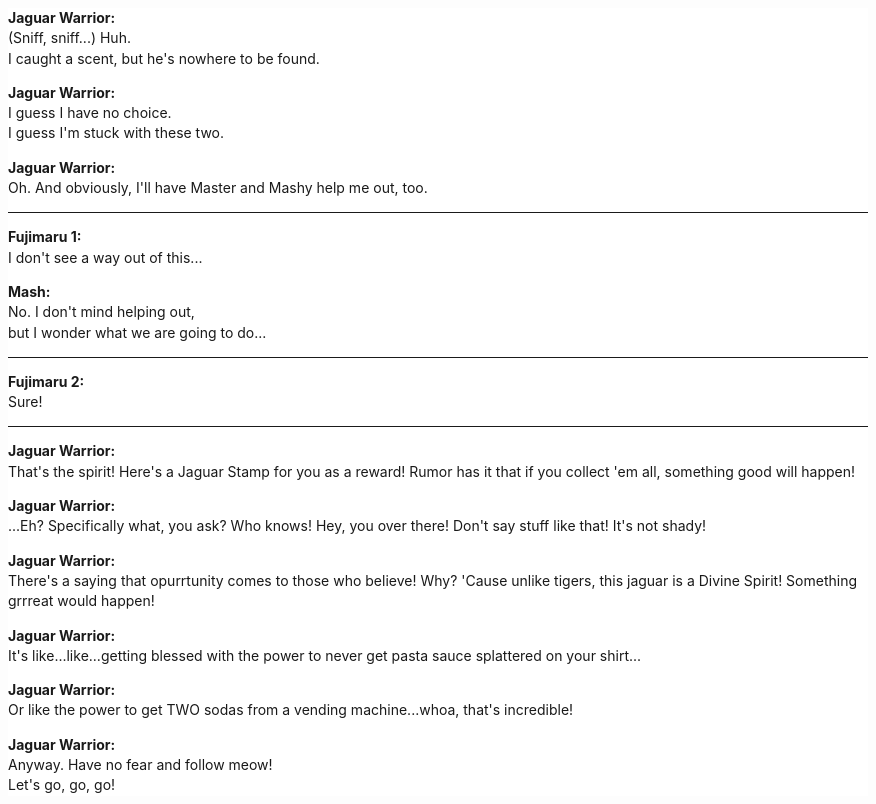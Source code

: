    
**Jaguar Warrior:**   
(Sniff, sniff...) Huh.  
I caught a scent, but he's nowhere to be found.  
  
   
**Jaguar Warrior:**   
I guess I have no choice.  
I guess I'm stuck with these two.  
  
   
**Jaguar Warrior:**   
Oh. And obviously, I'll have Master and Mashy help me out, too.  
  
   
  
---  
  
**Fujimaru 1:**   
I don't see a way out of this...  
   
**Mash:**   
No. I don't mind helping out,  
but I wonder what we are going to do...  
  
   
  
---  
  
**Fujimaru 2:**   
Sure!  
   
  
  
---  
   
**Jaguar Warrior:**   
That's the spirit! Here's a Jaguar Stamp for you as a reward! Rumor has it that if you collect 'em all, something good will happen!  
  
   
**Jaguar Warrior:**   
...Eh? Specifically what, you ask? Who knows! Hey, you over there! Don't say stuff like that! It's not shady!  
  
   
**Jaguar Warrior:**   
There's a saying that opurrtunity comes to those who believe! Why? 'Cause unlike tigers, this jaguar is a Divine Spirit! Something grrreat would happen!  
  
   
**Jaguar Warrior:**   
It's like...like...getting blessed with the power to never get pasta sauce splattered on your shirt...  
  
   
**Jaguar Warrior:**   
Or like the power to get TWO sodas from a vending machine...whoa, that's incredible!  
  
   
**Jaguar Warrior:**   
Anyway. Have no fear and follow meow!  
Let's go, go, go!  
  